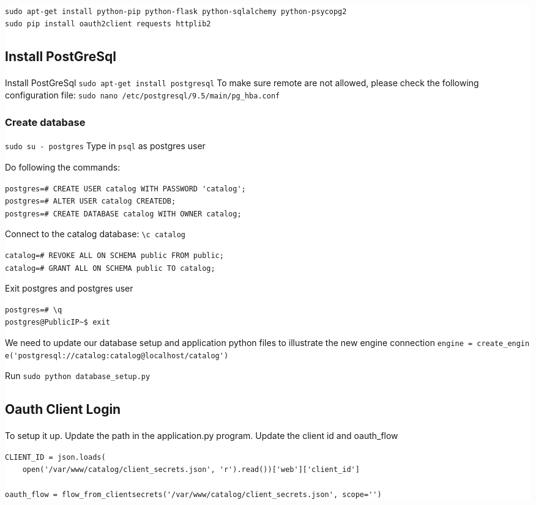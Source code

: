 ```
sudo apt-get install python-pip python-flask python-sqlalchemy python-psycopg2
sudo pip install oauth2client requests httplib2
```

## Install PostGreSql
Install PostGreSql `sudo apt-get install postgresql`
To make sure remote are not allowed, please check the following configuration file: `sudo nano /etc/postgresql/9.5/main/pg_hba.conf`

### Create database
`sudo su - postgres`
Type in `psql` as postgres user

Do following the commands:
```
postgres=# CREATE USER catalog WITH PASSWORD 'catalog';
postgres=# ALTER USER catalog CREATEDB;
postgres=# CREATE DATABASE catalog WITH OWNER catalog;
```
Connect to the catalog database: `\c catalog`
```
catalog=# REVOKE ALL ON SCHEMA public FROM public;
catalog=# GRANT ALL ON SCHEMA public TO catalog;
```
Exit postgres and postgres user
```
postgres=# \q
postgres@PublicIP~$ exit
```

We need to update our database setup and application python files to illustrate the new engine connection
`engine = create_engine('postgresql://catalog:catalog@localhost/catalog')`

Run `sudo python database_setup.py`

## Oauth Client Login

To setup it up. Update the path in the application.py program. Update the client id and oauth_flow

```
CLIENT_ID = json.loads(
    open('/var/www/catalog/client_secrets.json', 'r').read())['web']['client_id']

oauth_flow = flow_from_clientsecrets('/var/www/catalog/client_secrets.json', scope='')
```
